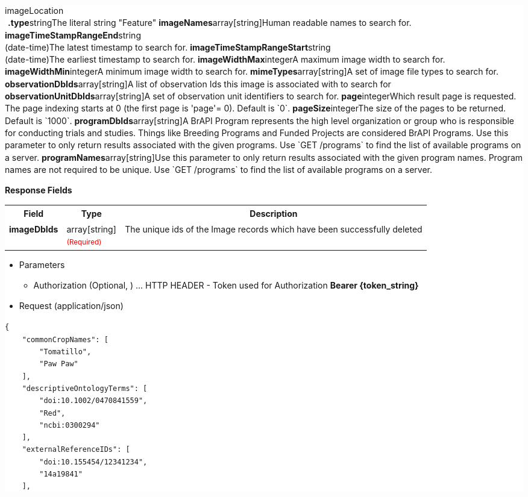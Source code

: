 <tr><td>imageLocation<br><span style="font-weight:bold;margin-left:5px">.type</span></td><td>string</td><td>The literal string "Feature"</td></tr>
<tr><td><span style="font-weight:bold;">imageNames</span></td><td>array[string]</td><td>Human readable names to search for.</td></tr>
<tr><td><span style="font-weight:bold;">imageTimeStampRangeEnd</span></td><td>string<br>(date-time)</td><td>The latest timestamp to search for.</td></tr>
<tr><td><span style="font-weight:bold;">imageTimeStampRangeStart</span></td><td>string<br>(date-time)</td><td>The earliest timestamp to search for.</td></tr>
<tr><td><span style="font-weight:bold;">imageWidthMax</span></td><td>integer</td><td>A maximum image width to search for.</td></tr>
<tr><td><span style="font-weight:bold;">imageWidthMin</span></td><td>integer</td><td>A minimum image width to search for.</td></tr>
<tr><td><span style="font-weight:bold;">mimeTypes</span></td><td>array[string]</td><td>A set of image file types to search for.</td></tr>
<tr><td><span style="font-weight:bold;">observationDbIds</span></td><td>array[string]</td><td>A list of observation Ids this image is associated with to search for</td></tr>
<tr><td><span style="font-weight:bold;">observationUnitDbIds</span></td><td>array[string]</td><td>A set of observation unit identifiers to search for.</td></tr>
<tr><td><span style="font-weight:bold;">page</span></td><td>integer</td><td>Which result page is requested. The page indexing starts at 0 (the first page is 'page'= 0). Default is `0`.</td></tr>
<tr><td><span style="font-weight:bold;">pageSize</span></td><td>integer</td><td>The size of the pages to be returned. Default is `1000`.</td></tr>
<tr><td><span style="font-weight:bold;">programDbIds</span></td><td>array[string]</td><td>A BrAPI Program represents the high level organization or group who is responsible for conducting trials and studies. Things like Breeding Programs and Funded Projects are considered BrAPI Programs.   Use this parameter to only return results associated with the given programs.   Use `GET /programs` to find the list of available programs on a server.</td></tr>
<tr><td><span style="font-weight:bold;">programNames</span></td><td>array[string]</td><td>Use this parameter to only return results associated with the given program names. Program names are not required to be unique.  Use `GET /programs` to find the list of available programs on a server.</td></tr>
</table>


**Response Fields** 

<table>
<tr> <th> Field </th> <th> Type </th> <th> Description </th> </tr> 
<tr><td><span style="font-weight:bold;">imageDbIds</span></td><td>array[string]<br><span style="font-size: smaller; color: red;">(Required)</span></td><td>The unique ids of the Image records which have been successfully deleted</td></tr>
</table>


 

+ Parameters
    + Authorization (Optional, ) ... HTTP HEADER - Token used for Authorization <strong> Bearer {token_string} </strong>


 
+ Request (application/json)
```
{
    "commonCropNames": [
        "Tomatillo",
        "Paw Paw"
    ],
    "descriptiveOntologyTerms": [
        "doi:10.1002/0470841559",
        "Red",
        "ncbi:0300294"
    ],
    "externalReferenceIDs": [
        "doi:10.155454/12341234",
        "14a19841"
    ],
```